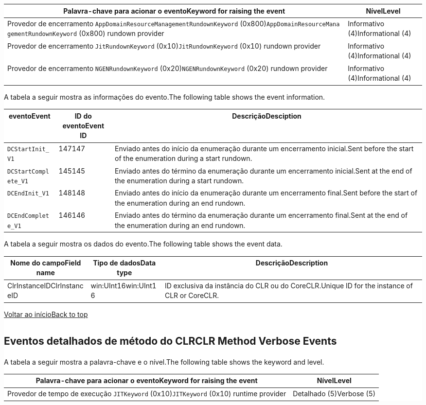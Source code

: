 |<span data-ttu-id="13a8c-177">Palavra-chave para acionar o evento</span><span class="sxs-lookup"><span data-stu-id="13a8c-177">Keyword for raising the event</span></span>|<span data-ttu-id="13a8c-178">Nível</span><span class="sxs-lookup"><span data-stu-id="13a8c-178">Level</span></span>|  
|-----------------------------------|-----------|  
|<span data-ttu-id="13a8c-179">Provedor de encerramento `AppDomainResourceManagementRundownKeyword` (0x800)</span><span class="sxs-lookup"><span data-stu-id="13a8c-179">`AppDomainResourceManagementRundownKeyword` (0x800) rundown provider</span></span>|<span data-ttu-id="13a8c-180">Informativo (4)</span><span class="sxs-lookup"><span data-stu-id="13a8c-180">Informational (4)</span></span>|  
|<span data-ttu-id="13a8c-181">Provedor de encerramento `JitRundownKeyword` (0x10)</span><span class="sxs-lookup"><span data-stu-id="13a8c-181">`JitRundownKeyword` (0x10) rundown provider</span></span>|<span data-ttu-id="13a8c-182">Informativo (4)</span><span class="sxs-lookup"><span data-stu-id="13a8c-182">Informational (4)</span></span>|  
|<span data-ttu-id="13a8c-183">Provedor de encerramento `NGENRundownKeyword` (0x20)</span><span class="sxs-lookup"><span data-stu-id="13a8c-183">`NGENRundownKeyword` (0x20) rundown provider</span></span>|<span data-ttu-id="13a8c-184">Informativo (4)</span><span class="sxs-lookup"><span data-stu-id="13a8c-184">Informational (4)</span></span>|  
  
 <span data-ttu-id="13a8c-185">A tabela a seguir mostra as informações do evento.</span><span class="sxs-lookup"><span data-stu-id="13a8c-185">The following table shows the event information.</span></span>  
  
|<span data-ttu-id="13a8c-186">evento</span><span class="sxs-lookup"><span data-stu-id="13a8c-186">Event</span></span>|<span data-ttu-id="13a8c-187">ID do evento</span><span class="sxs-lookup"><span data-stu-id="13a8c-187">Event ID</span></span>|<span data-ttu-id="13a8c-188">Descrição</span><span class="sxs-lookup"><span data-stu-id="13a8c-188">Desciption</span></span>|  
|-----------|--------------|----------------|  
|`DCStartInit_V1`|<span data-ttu-id="13a8c-189">147</span><span class="sxs-lookup"><span data-stu-id="13a8c-189">147</span></span>|<span data-ttu-id="13a8c-190">Enviado antes do início da enumeração durante um encerramento inicial.</span><span class="sxs-lookup"><span data-stu-id="13a8c-190">Sent before the start of the enumeration during a start rundown.</span></span>|  
|`DCStartComplete_V1`|<span data-ttu-id="13a8c-191">145</span><span class="sxs-lookup"><span data-stu-id="13a8c-191">145</span></span>|<span data-ttu-id="13a8c-192">Enviado antes do término da enumeração durante um encerramento inicial.</span><span class="sxs-lookup"><span data-stu-id="13a8c-192">Sent at the end of the enumeration during a start rundown.</span></span>|  
|`DCEndInit_V1`|<span data-ttu-id="13a8c-193">148</span><span class="sxs-lookup"><span data-stu-id="13a8c-193">148</span></span>|<span data-ttu-id="13a8c-194">Enviado antes do início da enumeração durante um encerramento final.</span><span class="sxs-lookup"><span data-stu-id="13a8c-194">Sent before the start of the enumeration during an end rundown.</span></span>|  
|`DCEndComplete_V1`|<span data-ttu-id="13a8c-195">146</span><span class="sxs-lookup"><span data-stu-id="13a8c-195">146</span></span>|<span data-ttu-id="13a8c-196">Enviado antes do término da enumeração durante um encerramento final.</span><span class="sxs-lookup"><span data-stu-id="13a8c-196">Sent at the end of the enumeration during an end rundown.</span></span>|  
  
 <span data-ttu-id="13a8c-197">A tabela a seguir mostra os dados do evento.</span><span class="sxs-lookup"><span data-stu-id="13a8c-197">The following table shows the event data.</span></span>  
  
|<span data-ttu-id="13a8c-198">Nome do campo</span><span class="sxs-lookup"><span data-stu-id="13a8c-198">Field name</span></span>|<span data-ttu-id="13a8c-199">Tipo de dados</span><span class="sxs-lookup"><span data-stu-id="13a8c-199">Data type</span></span>|<span data-ttu-id="13a8c-200">Descrição</span><span class="sxs-lookup"><span data-stu-id="13a8c-200">Description</span></span>|  
|----------------|---------------|-----------------|  
|<span data-ttu-id="13a8c-201">ClrInstanceID</span><span class="sxs-lookup"><span data-stu-id="13a8c-201">ClrInstanceID</span></span>|<span data-ttu-id="13a8c-202">win:UInt16</span><span class="sxs-lookup"><span data-stu-id="13a8c-202">win:UInt16</span></span>|<span data-ttu-id="13a8c-203">ID exclusiva da instância do CLR ou do CoreCLR.</span><span class="sxs-lookup"><span data-stu-id="13a8c-203">Unique ID for the instance of CLR or CoreCLR.</span></span>|  
  
 [<span data-ttu-id="13a8c-204">Voltar ao início</span><span class="sxs-lookup"><span data-stu-id="13a8c-204">Back to top</span></span>](#top)  
  
<a name="clr_method_verbose_events"></a>   
## <a name="clr-method-verbose-events"></a><span data-ttu-id="13a8c-205">Eventos detalhados de método do CLR</span><span class="sxs-lookup"><span data-stu-id="13a8c-205">CLR Method Verbose Events</span></span>  
 <span data-ttu-id="13a8c-206">A tabela a seguir mostra a palavra-chave e o nível.</span><span class="sxs-lookup"><span data-stu-id="13a8c-206">The following table shows the keyword and level.</span></span>  
  
|<span data-ttu-id="13a8c-207">Palavra-chave para acionar o evento</span><span class="sxs-lookup"><span data-stu-id="13a8c-207">Keyword for raising the event</span></span>|<span data-ttu-id="13a8c-208">Nível</span><span class="sxs-lookup"><span data-stu-id="13a8c-208">Level</span></span>|  
|-----------------------------------|-----------|  
|<span data-ttu-id="13a8c-209">Provedor de tempo de execução `JITKeyword` (0x10)</span><span class="sxs-lookup"><span data-stu-id="13a8c-209">`JITKeyword` (0x10) runtime provider</span></span>|<span data-ttu-id="13a8c-210">Detalhado (5)</span><span class="sxs-lookup"><span data-stu-id="13a8c-210">Verbose (5)</span></span>|  